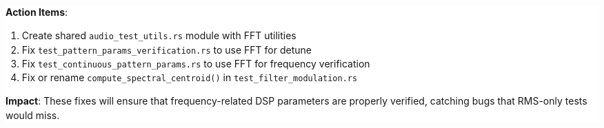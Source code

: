 **Action Items**:
1. Create shared `audio_test_utils.rs` module with FFT utilities
2. Fix `test_pattern_params_verification.rs` to use FFT for detune
3. Fix `test_continuous_pattern_params.rs` to use FFT for frequency verification
4. Fix or rename `compute_spectral_centroid()` in `test_filter_modulation.rs`

**Impact**: These fixes will ensure that frequency-related DSP parameters are properly verified, catching bugs that RMS-only tests would miss.
